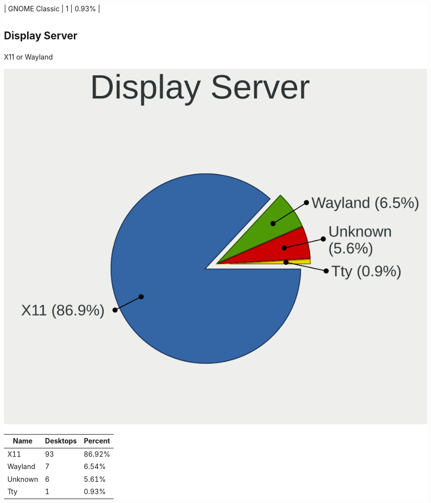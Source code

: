 | GNOME Classic   | 1        | 0.93%   |

Display Server
--------------

X11 or Wayland

![Display Server](./images/pie_chart/os_display_server.svg)


| Name    | Desktops | Percent |
|---------|----------|---------|
| X11     | 93       | 86.92%  |
| Wayland | 7        | 6.54%   |
| Unknown | 6        | 5.61%   |
| Tty     | 1        | 0.93%   |
